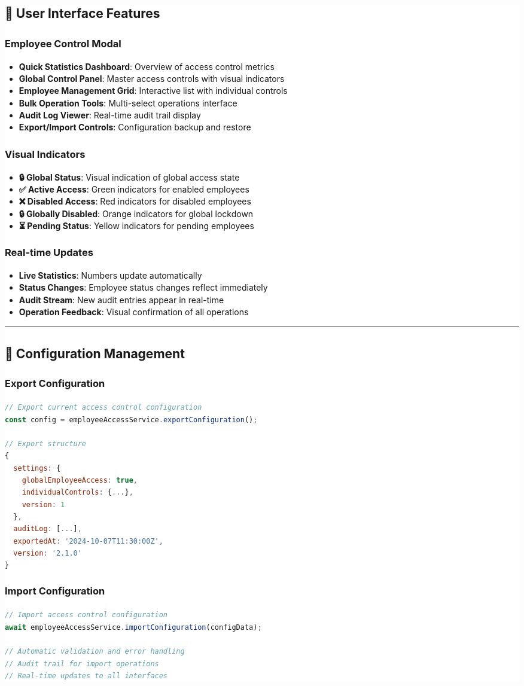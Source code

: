 
## 🎨 **User Interface Features**

### **Employee Control Modal**
- **Quick Statistics Dashboard**: Overview of access control metrics
- **Global Control Panel**: Master access controls with visual indicators
- **Employee Management Grid**: Interactive list with individual controls
- **Bulk Operation Tools**: Multi-select operations interface
- **Audit Log Viewer**: Real-time audit trail display
- **Export/Import Controls**: Configuration backup and restore

### **Visual Indicators**
- **🔒 Global Status**: Visual indication of global access state
- **✅ Active Access**: Green indicators for enabled employees
- **❌ Disabled Access**: Red indicators for disabled employees  
- **🔒 Globally Disabled**: Orange indicators for global lockdown
- **⏳ Pending Status**: Yellow indicators for pending employees

### **Real-time Updates**
- **Live Statistics**: Numbers update automatically
- **Status Changes**: Employee status changes reflect immediately
- **Audit Stream**: New audit entries appear in real-time
- **Operation Feedback**: Visual confirmation of all operations

---

## 🔧 **Configuration Management**

### **Export Configuration**
```javascript
// Export current access control configuration
const config = employeeAccessService.exportConfiguration();

// Export structure
{
  settings: {
    globalEmployeeAccess: true,
    individualControls: {...},
    version: 1
  },
  auditLog: [...],
  exportedAt: '2024-10-07T11:30:00Z',
  version: '2.1.0'
}
```

### **Import Configuration**
```javascript
// Import access control configuration
await employeeAccessService.importConfiguration(configData);

// Automatic validation and error handling
// Audit trail for import operations
// Real-time updates to all interfaces
```
